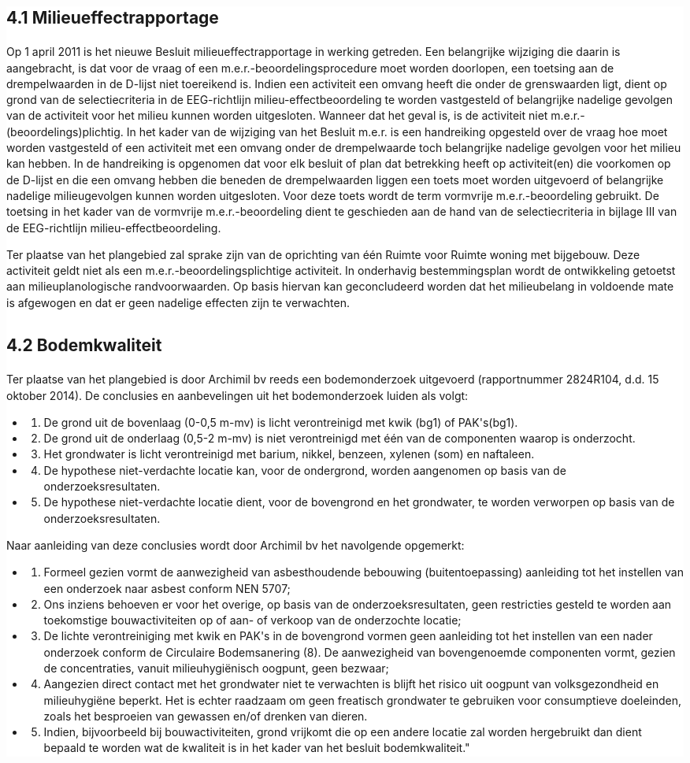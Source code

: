 ## **4.1 Milieueffectrapportage**

Op 1 april 2011 is het nieuwe Besluit milieueffectrapportage in werking getreden. Een belangrijke wijziging die daarin is aangebracht, is dat voor de vraag of een m.e.r.-beoordelingsprocedure moet worden doorlopen, een toetsing aan de drempelwaarden in de D-lijst niet toereikend is. Indien een activiteit een omvang heeft die onder de grenswaarden ligt, dient op grond van de selectiecriteria in de EEG-richtlijn milieu-effectbeoordeling te worden vastgesteld of belangrijke nadelige gevolgen van de activiteit voor het milieu kunnen worden uitgesloten. Wanneer dat het geval is, is de activiteit niet m.e.r.-(beoordelings)plichtig. In het kader van de wijziging van het Besluit m.e.r. is een handreiking opgesteld over de vraag hoe moet worden vastgesteld of een activiteit met een omvang onder de drempelwaarde toch belangrijke nadelige gevolgen voor het milieu kan hebben. In de handreiking is opgenomen dat voor elk besluit of plan dat betrekking heeft op activiteit(en) die voorkomen op de D-lijst en die een omvang hebben die beneden de drempelwaarden liggen een toets moet worden uitgevoerd of belangrijke nadelige milieugevolgen kunnen worden uitgesloten. Voor deze toets wordt de term vormvrije m.e.r.-beoordeling gebruikt. De toetsing in het kader van de vormvrije m.e.r.-beoordeling dient te geschieden aan de hand van de selectiecriteria in bijlage III van de EEG-richtlijn milieu-effectbeoordeling.

Ter plaatse van het plangebied zal sprake zijn van de oprichting van één Ruimte voor Ruimte woning met bijgebouw. Deze activiteit geldt niet als een m.e.r.-beoordelingsplichtige activiteit. In onderhavig bestemmingsplan wordt de ontwikkeling getoetst aan milieuplanologische randvoorwaarden. Op basis hiervan kan geconcludeerd worden dat het milieubelang in voldoende mate is afgewogen en dat er geen nadelige effecten zijn te verwachten.

## **4.2 Bodemkwaliteit**

Ter plaatse van het plangebied is door Archimil bv reeds een bodemonderzoek uitgevoerd (rapportnummer 2824R104, d.d. 15 oktober 2014). De conclusies en aanbevelingen uit het bodemonderzoek luiden als volgt:

- 1. De grond uit de bovenlaag (0-0,5 m-mv) is licht verontreinigd met kwik (bg1) of PAK's(bg1).
- 2. De grond uit de onderlaag (0,5-2 m-mv) is niet verontreinigd met één van de componenten waarop is onderzocht.
- 3. Het grondwater is licht verontreinigd met barium, nikkel, benzeen, xylenen (som) en naftaleen.
- 4. De hypothese niet-verdachte locatie kan, voor de ondergrond, worden aangenomen op basis van de onderzoeksresultaten.
- 5. De hypothese niet-verdachte locatie dient, voor de bovengrond en het grondwater, te worden verworpen op basis van de onderzoeksresultaten.

Naar aanleiding van deze conclusies wordt door Archimil bv het navolgende opgemerkt:

- 1. Formeel gezien vormt de aanwezigheid van asbesthoudende bebouwing (buitentoepassing) aanleiding tot het instellen van een onderzoek naar asbest conform NEN 5707;
- 2. Ons inziens behoeven er voor het overige, op basis van de onderzoeksresultaten, geen restricties gesteld te worden aan toekomstige bouwactiviteiten op of aan- of verkoop van de onderzochte locatie;
- 3. De lichte verontreiniging met kwik en PAK's in de bovengrond vormen geen aanleiding tot het instellen van een nader onderzoek conform de Circulaire Bodemsanering (8). De aanwezigheid van bovengenoemde componenten vormt, gezien de concentraties, vanuit milieuhygiënisch oogpunt, geen bezwaar;
- 4. Aangezien direct contact met het grondwater niet te verwachten is blijft het risico uit oogpunt van volksgezondheid en milieuhygiëne beperkt. Het is echter raadzaam om geen freatisch grondwater te gebruiken voor consumptieve doeleinden, zoals het besproeien van gewassen en/of drenken van dieren.
- 5. Indien, bijvoorbeeld bij bouwactiviteiten, grond vrijkomt die op een andere locatie zal worden hergebruikt dan dient bepaald te worden wat de kwaliteit is in het kader van het besluit bodemkwaliteit."
